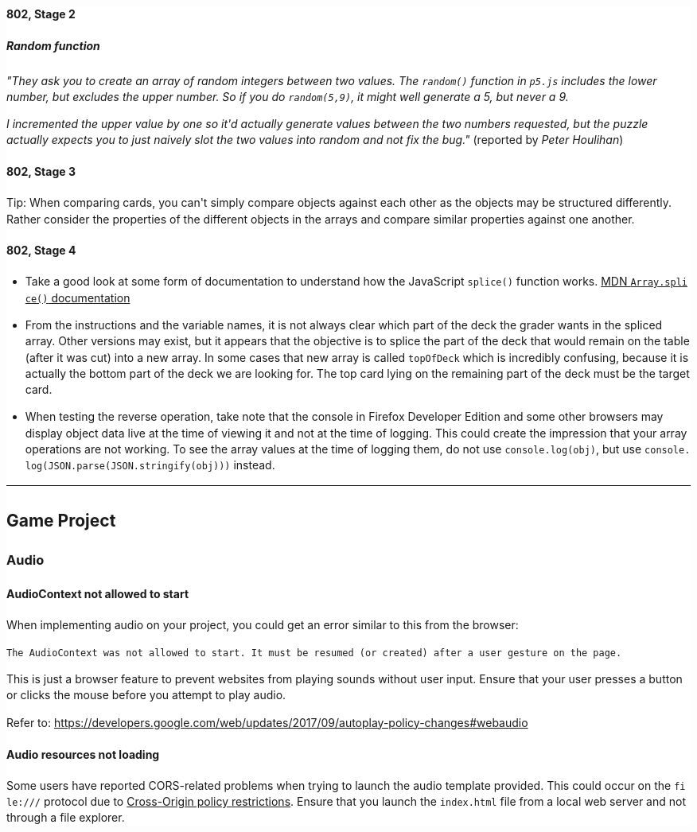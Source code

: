 #### 802, Stage 2
##### Random function
_"They ask you to create an array of random integers between two values. The `random()` function in `p5.js` includes the lower number, but excludes the upper number. So if you do `random(5,9)`, it might well generate a 5, but never a 9._

_I incremented the upper value by one so it'd actually generate values between the two numbers requested, but the puzzle actually expects you to just naively slot the two values into random and not fix the bug."_ (reported by *Peter Houlihan*)

#### 802, Stage 3
Tip: When comparing cards, you can't simply compare objects against each other as the objects may be structured differently. Rather consider the properties of the different objects in the arrays and compare similar properties against one another.

#### 802, Stage 4
- Take a good look at some form of documentation to understand how the JavaScript `splice()` function works. [MDN `Array.splice()` documentation](https://developer.mozilla.org/en-US/docs/Web/JavaScript/Reference/Global_Objects/Array/splice)

- From the instructions and the variable names, it is not always clear which part of the deck the grader wants in the spliced array. Other versions may exist, but it appears that the objective is to splice the part of the deck that would remain on the table (after it was cut) into a new array. In some cases that new array is called `topOfDeck` which is incredibly confusing, because it is actually the bottom part of the deck we are looking for. The top card lying on the remaining part of the deck must be the target card.

- When testing the reverse operation, take note that the console in Firefox Developer Edition and some other browsers may display object data live at the time of viewing it and not at the time of logging. This could create the impression that your array operations are not working. To see the array values at the time of logging them, do not use `console.log(obj)`, but use `console.log(JSON.parse(JSON.stringify(obj)))` instead.

---

## Game Project
### Audio
#### AudioContext not allowed to start
When implementing audio on your project, you could get an error similar to this from the browser:

`The AudioContext was not allowed to start. It must be resumed (or created) after a user gesture on the page.`
    
This is just a browser feature to prevent websites from playing sounds without user input. Ensure that your user presses a button or clicks the mouse before you attempt to play audio.

Refer to: https://developers.google.com/web/updates/2017/09/autoplay-policy-changes#webaudio

#### Audio resources not loading
Some users have reported CORS-related problems when trying to launch the audio template provided. This could occur on the `file:///` protocol due to [Cross-Origin policy restrictions](https://developer.mozilla.org/en-US/docs/Web/HTTP/CORS). Ensure that you launch the `index.html` file from a local web server and not through a file explorer.
